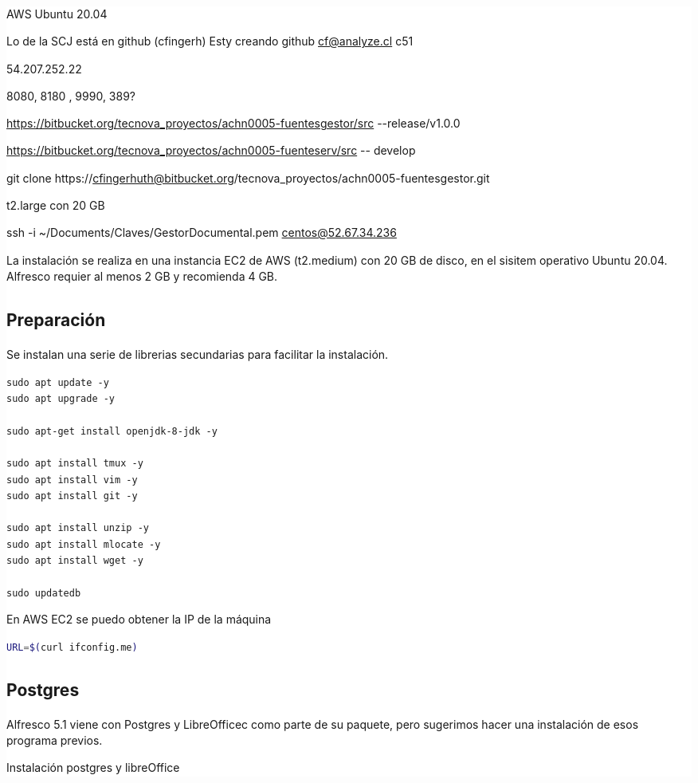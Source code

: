 AWS Ubuntu 20.04

Lo de la SCJ está en github (cfingerh)
Esty creando github cf@analyze.cl  c51

54.207.252.22

8080, 8180 , 9990, 389?

https://bitbucket.org/tecnova_proyectos/achn0005-fuentesgestor/src    --release/v1.0.0

https://bitbucket.org/tecnova_proyectos/achn0005-fuenteserv/src -- develop

git clone https://cfingerhuth@bitbucket.org/tecnova_proyectos/achn0005-fuentesgestor.git

t2.large con 20 GB

ssh -i ~/Documents/Claves/GestorDocumental.pem centos@52.67.34.236


La instalación se realiza en una instancia EC2 de AWS (t2.medium) con 20 GB de disco, en el sisitem operativo Ubuntu 20.04. Alfresco requier al menos 2 GB y recomienda 4 GB.



## Preparación

Se instalan una serie de librerias secundarias para facilitar la instalación. 


```
sudo apt update -y 
sudo apt upgrade -y 

sudo apt-get install openjdk-8-jdk -y

sudo apt install tmux -y
sudo apt install vim -y
sudo apt install git -y

sudo apt install unzip -y
sudo apt install mlocate -y
sudo apt install wget -y

sudo updatedb
```

En AWS EC2 se puedo obtener la IP de la máquina
```sh
URL=$(curl ifconfig.me)

```

## Postgres
Alfresco 5.1 viene con Postgres y LibreOfficec como parte de su paquete, pero sugerimos hacer una instalación de esos programa previos.

Instalación postgres y libreOffice
